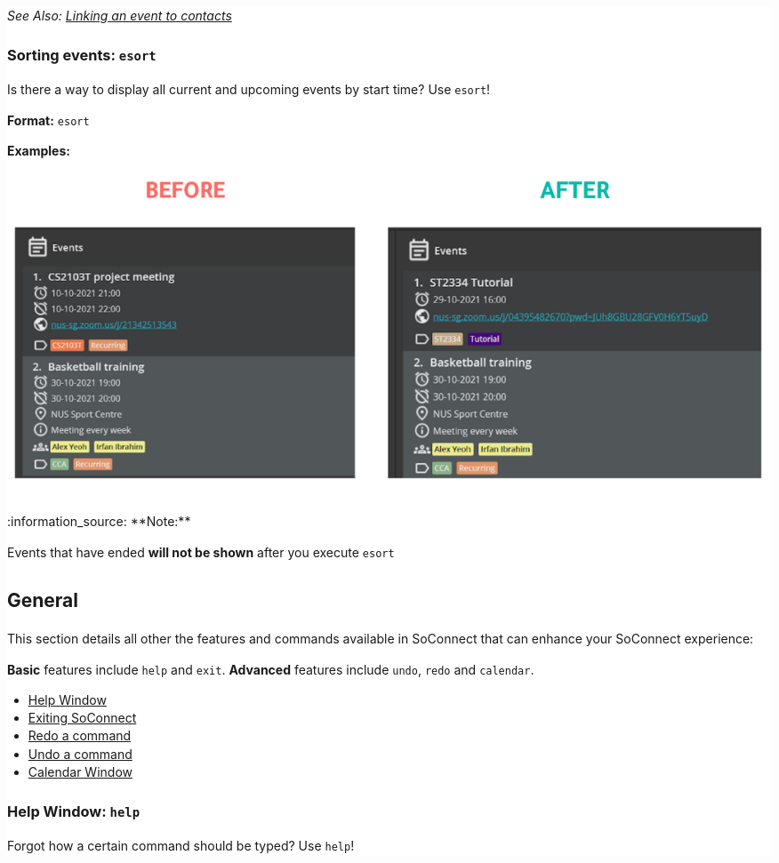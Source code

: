 _See Also: [Linking an event to contacts](#linking-an-event-to-contacts-elink)_


### Sorting events: `esort`

Is there a way to display all current and upcoming events by start time? Use `esort`!

**Format:** `esort`

**Examples:**
![Sort example](images/demo-screenshots/sortResult.png)

<div markdown="span" class="alert alert-info">:information_source: **Note:**

Events that have ended **will not be shown** after you execute `esort`
</div>


## General

This section details all other the features and commands available in SoConnect that can enhance your SoConnect experience:

**Basic** features include `help` and `exit`.
**Advanced** features include `undo`, `redo` and `calendar`.

* [Help Window](#help-window-help)
* [Exiting SoConnect](#exiting-soconnect-exit)
* [Redo a command](#redo-a-command-redo)
* [Undo a command](#undo-a-command-undo)
* [Calendar Window](#calendar-window-calendar)


### Help Window: `help`

Forgot how a certain command should be typed? Use `help`!
